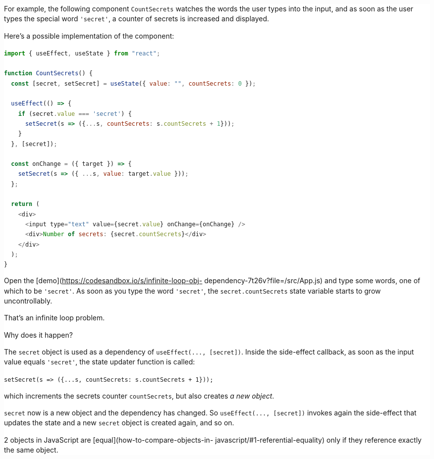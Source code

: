 For example, the following component `CountSecrets` watches the words the user
types into the input, and as soon as the user types the special word `'secret'`,
a counter of secrets is increased and displayed.

Here’s a possible implementation of the component:


```javascript
import { useEffect, useState } from "react";

function CountSecrets() {
  const [secret, setSecret] = useState({ value: "", countSecrets: 0 });

  useEffect(() => {
    if (secret.value === 'secret') {
      setSecret(s => ({...s, countSecrets: s.countSecrets + 1}));
    }
  }, [secret]);

  const onChange = ({ target }) => {
    setSecret(s => ({ ...s, value: target.value }));
  };

  return (
    <div>
      <input type="text" value={secret.value} onChange={onChange} />
      <div>Number of secrets: {secret.countSecrets}</div>
    </div>
  );
}
```

Open the [demo](https://codesandbox.io/s/infinite-loop-obj-
dependency-7t26v?file=/src/App.js) and type some words, one of which to be
`'secret'`. As soon as you type the word `'secret'`, the `secret.countSecrets`
state variable starts to grow uncontrollably.

That’s an infinite loop problem.

Why does it happen?

The `secret` object is used as a dependency of `useEffect(..., [secret])`.
Inside the side-effect callback, as soon as the input value equals `'secret'`,
the state updater function is called:



    setSecret(s => ({...s, countSecrets: s.countSecrets + 1}));

which increments the secrets counter `countSecrets`, but also creates _a new
object_.

`secret` now is a new object and the dependency has changed. So `useEffect(...,
[secret])` invokes again the side-effect that updates the state and a new
`secret` object is created again, and so on.

2 objects in JavaScript are [equal](how-to-compare-objects-in-
javascript/#1-referential-equality) only if they reference exactly the same
object.
